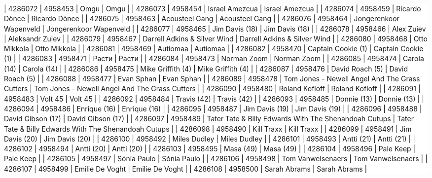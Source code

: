| 4286072 | 4958453 | Omgu | Omgu |
| 4286073 | 4958454 | Israel Amezcua | Israel Amezcua |
| 4286074 | 4958459 | Ricardo Dònce | Ricardo Dònce |
| 4286075 | 4958463 | Acousteel Gang | Acousteel Gang |
| 4286076 | 4958464 | Jongerenkoor Wapenveld | Jongerenkoor Wapenveld |
| 4286077 | 4958465 | Jim Davis (18) | Jim Davis (18) |
| 4286078 | 4958466 | Alex Zuiev | Aleksandr Zuiev |
| 4286079 | 4958467 | Darrell Adkins & Silver Wind | Darrell Adkins & Silver Wind |
| 4286080 | 4958468 | Otto Mikkola | Otto Mikkola |
| 4286081 | 4958469 | Autiomaa | Autiomaa |
| 4286082 | 4958470 | Captain Cookie (1) | Captain Cookie (1) |
| 4286083 | 4958471 | Расти | Расти |
| 4286084 | 4958473 | Norman Zoom | Norman Zoom |
| 4286085 | 4958474 | Carola (14) | Carola (14) |
| 4286086 | 4958475 | Mike Griffith (4) | Mike Griffith (4) |
| 4286087 | 4958476 | David Roach (5) | David Roach (5) |
| 4286088 | 4958477 | Evan Sphan | Evan Sphan |
| 4286089 | 4958478 | Tom Jones - Newell Angel And The Grass Cutters | Tom Jones - Newell Angel And The Grass Cutters |
| 4286090 | 4958480 | Roland Kofloff | Roland Kofloff |
| 4286091 | 4958483 | Volt 45 | Volt 45 |
| 4286092 | 4958484 | Travis (42) | Travis (42) |
| 4286093 | 4958485 | Donnie (13) | Donnie (13) |
| 4286094 | 4958486 | Enrique (16) | Enrique (16) |
| 4286095 | 4958487 | Jim Davis (19) | Jim Davis (19) |
| 4286096 | 4958488 | David Gibson (17) | David Gibson (17) |
| 4286097 | 4958489 | Tater Tate & Billy Edwards With The Shenandoah Cutups | Tater Tate & Billy Edwards With The Shenandoah Cutups |
| 4286098 | 4958490 | Kill Traxx | Kill Traxx |
| 4286099 | 4958491 | Jim Davis (20) | Jim Davis (20) |
| 4286100 | 4958492 | Miles Dudley | Miles Dudley |
| 4286101 | 4958493 | Antti (21) | Antti (21) |
| 4286102 | 4958494 | Antti (20) | Antti (20) |
| 4286103 | 4958495 | Masa (49) | Masa (49) |
| 4286104 | 4958496 | Pale Keep | Pale Keep |
| 4286105 | 4958497 | Sónia Paulo | Sónia Paulo |
| 4286106 | 4958498 | Tom Vanwelsenaers | Tom Vanwelsenaers |
| 4286107 | 4958499 | Emilie De Voght | Emilie De Voght |
| 4286108 | 4958500 | Sarah Abrams | Sarah Abrams |
